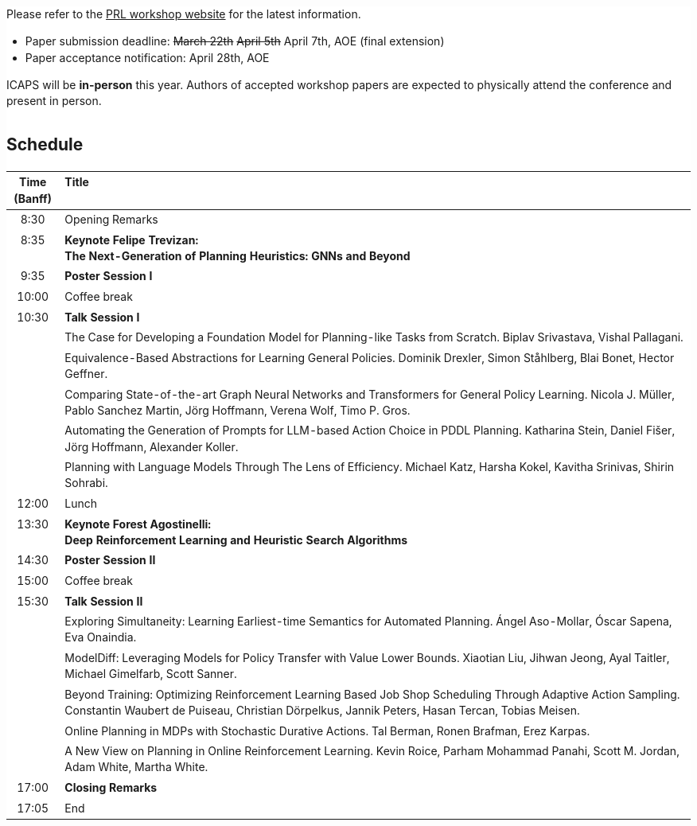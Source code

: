 Please refer to the [PRL workshop website](https://prl-theworkshop.github.io/prl2024-icaps/) for the latest information.
* Paper submission deadline: ~~March 22th~~ ~~April 5th~~ April 7th, AOE (final extension)
* Paper acceptance notification: April 28th, AOE 



ICAPS will be **in-person** this year. Authors of accepted workshop papers are expected to physically attend the conference and present in person.


## Schedule

| Time (Banff) | Title |
|:------------:|:-----------|
|     8:30     | Opening Remarks          |
|     8:35     | **Keynote Felipe Trevizan:<br>The Next-Generation of Planning Heuristics: GNNs and Beyond**       |
|     9:35     | **Poster Session I**   |
|    10:00     | Coffee break |
|    10:30     | **Talk Session I**    |
|  | The Case for Developing a Foundation Model for Planning-like Tasks from Scratch. Biplav Srivastava, Vishal Pallagani. |
|  | Equivalence-Based Abstractions for Learning General Policies. Dominik Drexler, Simon Ståhlberg, Blai Bonet, Hector Geffner. |
|  | Comparing State-of-the-art Graph Neural Networks and Transformers for General Policy Learning. Nicola J. Müller, Pablo Sanchez Martin, Jörg Hoffmann, Verena Wolf, Timo P. Gros. |
|  | Automating the Generation of Prompts for LLM-based Action Choice in PDDL Planning. Katharina Stein, Daniel Fišer, Jörg Hoffmann, Alexander Koller. |
|  | Planning with Language Models Through The Lens of Efficiency. Michael Katz, Harsha Kokel, Kavitha Srinivas, Shirin Sohrabi. |
|    12:00     | Lunch    |
|    13:30     | **Keynote Forest Agostinelli:<br>Deep Reinforcement Learning and Heuristic Search Algorithms** |
|    14:30 | **Poster Session II**  |
|    15:00     | Coffee break |
|    15:30     | **Talk Session II** |
| | Exploring Simultaneity: Learning Earliest-time Semantics for Automated Planning. Ángel Aso-Mollar, Óscar Sapena, Eva Onaindia.|
| | ModelDiff: Leveraging Models for Policy Transfer with Value Lower Bounds. Xiaotian Liu, Jihwan Jeong, Ayal Taitler, Michael Gimelfarb, Scott Sanner.|
| | Beyond Training: Optimizing Reinforcement Learning Based Job Shop Scheduling Through Adaptive Action Sampling. Constantin Waubert de Puiseau, Christian Dörpelkus, Jannik Peters, Hasan Tercan, Tobias Meisen.|
| |Online Planning in MDPs with Stochastic Durative Actions. Tal Berman, Ronen Brafman, Erez Karpas.|
| | A New View on Planning in Online Reinforcement Learning. Kevin Roice, Parham Mohammad Panahi, Scott M. Jordan, Adam White, Martha White.|
|    17:00     | **Closing Remarks**    |
|    17:05     | End      |
